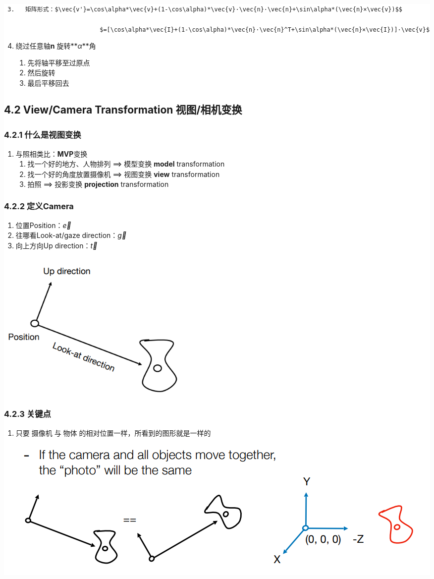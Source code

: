      3.   矩阵形式：$\vec{v'}=\cos\alpha*\vec{v}+(1-\cos\alpha)*\vec{v}·\vec{n}·\vec{n}+\sin\alpha*(\vec{n}×\vec{v})$$

          ​						$=[\cos\alpha*\vec{I}+(1-\cos\alpha)*\vec{n}·\vec{n}^T+\sin\alpha*(\vec{n}×\vec{I})]·\vec{v}$

4.   绕过任意轴**n** 旋转**$\alpha$**角

     1.   先将轴平移至过原点
     2.   然后旋转
     3.   最后平移回去

## 4.2	View/Camera Transformation 视图/相机变换

### 4.2.1	什么是视图变换

1.   与照相类比：**MVP**变换
     1.   找一个好的地方、人物排列 ==> 模型变换 **model** transformation
     2.   找一个好的角度放置摄像机 ==> 视图变换 **view** transformation
     3.   拍照                                       ==> 投影变换 **projection** transformation

### 4.2.2	定义Camera

1.   位置Position：$\vec{e}$
2.   往哪看Look-at/gaze direction：$\vec{g}$
3.   向上方向Up direction：$\vec{t}$

<img src="AssetMarkdown/image-20220812123220752.png" alt="image-20220812123220752" style="zoom:80%;" />

### 4.2.3	关键点

1.   只要 摄像机 与 物体 的相对位置一样，所看到的图形就是一样的

     ![image-20220812123524813](AssetMarkdown/image-20220812123524813.png)
